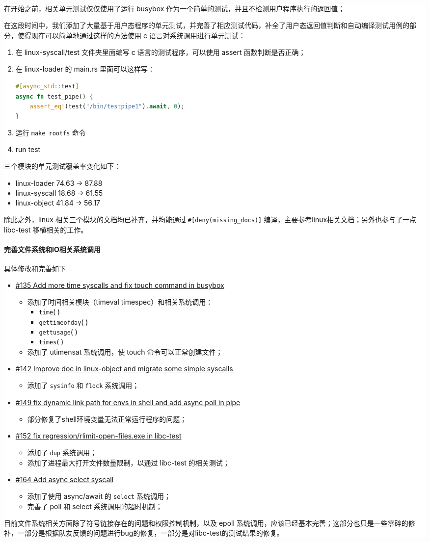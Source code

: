 在开始之前，相关单元测试仅仅使用了运行 busybox 作为一个简单的测试，并且不检测用户程序执行的返回值；

在这段时间中，我们添加了大量基于用户态程序的单元测试，并完善了相应测试代码，补全了用户态返回值判断和自动编译测试用例的部分，使得现在可以简单地通过这样的方法使用 c 语言对系统调用进行单元测试：

1. 在 linux-syscall/test 文件夹里面编写 c 语言的测试程序，可以使用 assert 函数判断是否正确；
2. 在 linux-loader 的 main.rs 里面可以这样写：

   ```rust
   #[async_std::test]
   async fn test_pipe() {
       assert_eq!(test("/bin/testpipe1").await, 0);
   }
   ```

3. 运行 `make rootfs` 命令
4. run test

三个模块的单元测试覆盖率变化如下：

- linux-loader  74.63 -> 87.88
- linux-syscall 18.68 -> 61.55
- linux-object  41.84 -> 56.17

除此之外，linux 相关三个模块的文档均已补齐，并均能通过 `#[deny(missing_docs)]` 编译，主要参考linux相关文档；另外也参与了一点 libc-test 移植相关的工作。

#### 完善文件系统和IO相关系统调用

具体修改和完善如下

- [#135 Add more time syscalls and fix touch command in busybox](https://github.com/rcore-os/zCore/pull/135)
  - 添加了时间相关模块（timeval timespec）和相关系统调用：
    - `time`( )
    - `gettimeofday`( )
    - `gettusage`( )
    - `times`( )
  - 添加了 utimensat 系统调用，使 touch 命令可以正常创建文件；

- [#142 Improve doc in linux-object and migrate some simple syscalls](https://github.com/rcore-os/zCore/pull/142)
  - 添加了 `sysinfo` 和 `flock` 系统调用；

- [#149 fix dynamic link path for envs in shell and add async poll in pipe](https://github.com/rcore-os/zCore/pull/149)
  - 部分修复了shell环境变量无法正常运行程序的问题；

- [#152 fix regression/rlimit-open-files.exe in libc-test](https://github.com/rcore-os/zCore/pull/152)
  - 添加了 `dup` 系统调用；
  - 添加了进程最大打开文件数量限制，以通过 libc-test 的相关测试；

- [#164 Add async select syscall](https://github.com/rcore-os/zCore/pull/164)
  - 添加了使用 async/await 的 `select` 系统调用；
  - 完善了 poll 和 select 系统调用的超时机制；

目前文件系统相关方面除了符号链接存在的问题和权限控制机制，以及 epoll 系统调用，应该已经基本完善；这部分也只是一些零碎的修补，一部分是根据队友反馈的问题进行bug的修复，一部分是对libc-test的测试结果的修复。
